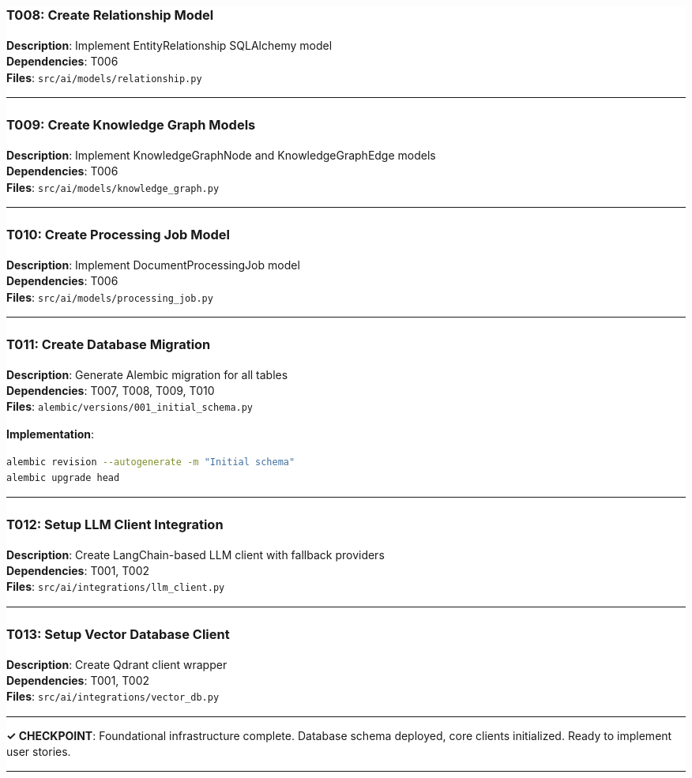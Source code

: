### T008: Create Relationship Model
**Description**: Implement EntityRelationship SQLAlchemy model  
**Dependencies**: T006  
**Files**: `src/ai/models/relationship.py`

---

### T009: Create Knowledge Graph Models
**Description**: Implement KnowledgeGraphNode and KnowledgeGraphEdge models  
**Dependencies**: T006  
**Files**: `src/ai/models/knowledge_graph.py`

---

### T010: Create Processing Job Model
**Description**: Implement DocumentProcessingJob model  
**Dependencies**: T006  
**Files**: `src/ai/models/processing_job.py`

---

### T011: Create Database Migration
**Description**: Generate Alembic migration for all tables  
**Dependencies**: T007, T008, T009, T010  
**Files**: `alembic/versions/001_initial_schema.py`

**Implementation**:
```bash
alembic revision --autogenerate -m "Initial schema"
alembic upgrade head
```

---

### T012: Setup LLM Client Integration
**Description**: Create LangChain-based LLM client with fallback providers  
**Dependencies**: T001, T002  
**Files**: `src/ai/integrations/llm_client.py`

---

### T013: Setup Vector Database Client
**Description**: Create Qdrant client wrapper  
**Dependencies**: T001, T002  
**Files**: `src/ai/integrations/vector_db.py`

---

**✓ CHECKPOINT**: Foundational infrastructure complete. Database schema deployed, core clients initialized. Ready to implement user stories.

---
